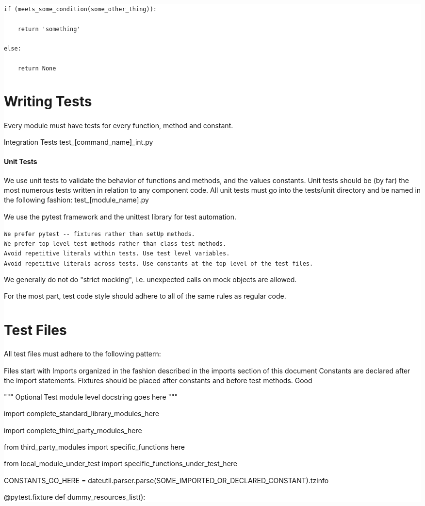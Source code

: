     if (meets_some_condition(some_other_thing)):

        return 'something'

    else:

        return None


# Writing Tests
Every module must have tests for every function, method and constant.

Integration Tests
test_[command_name]_int.py

#### Unit Tests
We use unit tests to validate the behavior of functions and methods, and the values constants.
    Unit tests should be (by far) the most numerous tests written in relation to any component code.
    All unit tests must go into the tests/unit directory and be named in the following fashion:
    test_[module_name].py

We use the pytest framework and the unittest library for test automation.

    We prefer pytest -- fixtures rather than setUp methods.
    We prefer top-level test methods rather than class test methods.
    Avoid repetitive literals within tests. Use test level variables.
    Avoid repetitive literals across tests. Use constants at the top level of the test files.

We generally do not do "strict mocking", i.e. unexpected calls on mock objects are allowed.

For the most part, test code style should adhere to all of the same rules as regular code.

# Test Files
All test files must adhere to the following pattern:

Files start with Imports organized in the fashion described in the imports section of this document
Constants are declared after the import statements.
Fixtures should be placed after constants and before test methods.
Good

"""
Optional Test module level docstring goes here
"""

import complete_standard_library_modules_here

import complete_third_party_modules_here

from third_party_modules import specific_functions here

from local_module_under_test import specific_functions_under_test_here


CONSTANTS_GO_HERE = dateutil.parser.parse(SOME_IMPORTED_OR_DECLARED_CONSTANT).tzinfo


@pytest.fixture
def dummy_resources_list():
